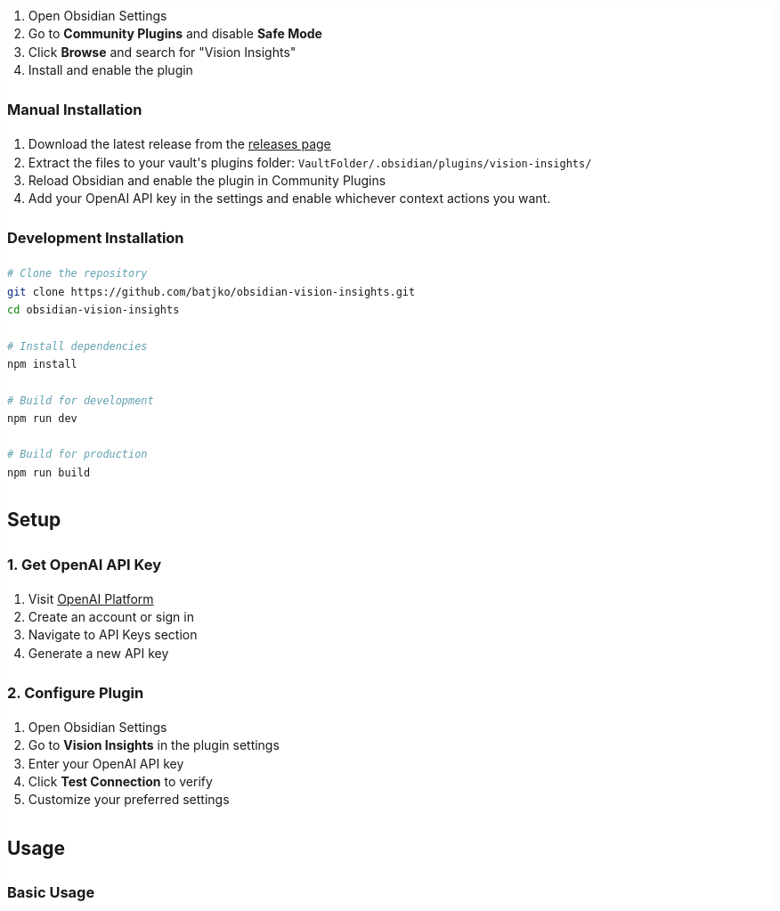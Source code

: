 1. Open Obsidian Settings
2. Go to **Community Plugins** and disable **Safe Mode**
3. Click **Browse** and search for "Vision Insights"
4. Install and enable the plugin

### Manual Installation

1. Download the latest release from the [releases page](https://github.com/batjko/obsidian-vision-insights/releases)
2. Extract the files to your vault's plugins folder: `VaultFolder/.obsidian/plugins/vision-insights/`
3. Reload Obsidian and enable the plugin in Community Plugins
4. Add your OpenAI API key in the settings and enable whichever context actions you want.

### Development Installation

```bash
# Clone the repository
git clone https://github.com/batjko/obsidian-vision-insights.git
cd obsidian-vision-insights

# Install dependencies
npm install

# Build for development
npm run dev

# Build for production
npm run build
```

## Setup

### 1. Get OpenAI API Key

1. Visit [OpenAI Platform](https://platform.openai.com)
2. Create an account or sign in
3. Navigate to API Keys section
4. Generate a new API key

### 2. Configure Plugin

1. Open Obsidian Settings
2. Go to **Vision Insights** in the plugin settings
3. Enter your OpenAI API key
4. Click **Test Connection** to verify
5. Customize your preferred settings

## Usage

### Basic Usage
